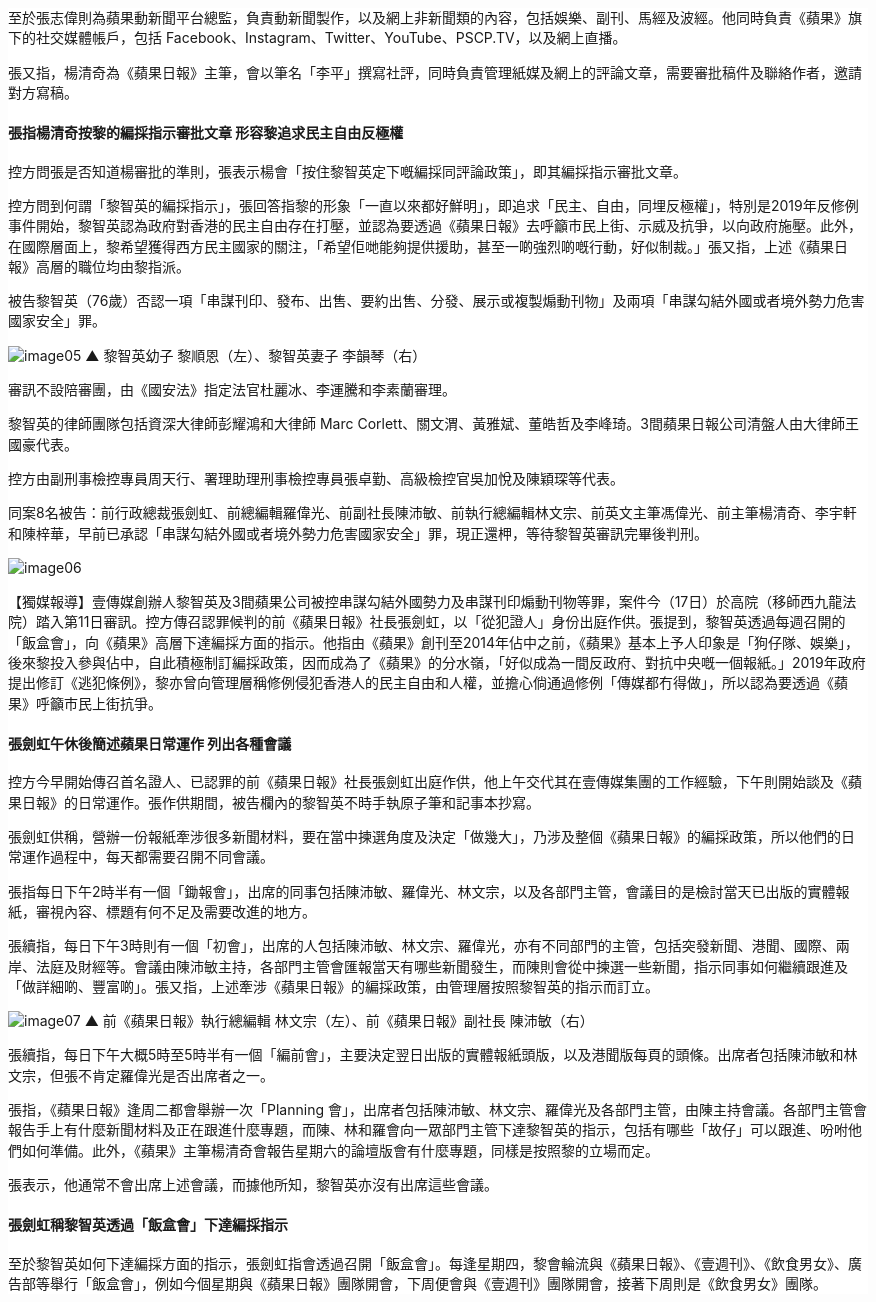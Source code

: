 至於張志偉則為蘋果動新聞平台總監，負責動新聞製作，以及網上非新聞類的內容，包括娛樂、副刊、馬經及波經。他同時負責《蘋果》旗下的社交媒體帳戶，包括 Facebook、Instagram、Twitter、YouTube、PSCP.TV，以及網上直播。

張又指，楊清奇為《蘋果日報》主筆，會以筆名「李平」撰寫社評，同時負責管理紙媒及網上的評論文章，需要審批稿件及聯絡作者，邀請對方寫稿。

#### 張指楊清奇按黎的編採指示審批文章 形容黎追求民主自由反極權

控方問張是否知道楊審批的準則，張表示楊會「按住黎智英定下嘅編採同評論政策」，即其編採指示審批文章。

控方問到何謂「黎智英的編採指示」，張回答指黎的形象「一直以來都好鮮明」，即追求「民主、自由，同埋反極權」，特別是2019年反修例事件開始，黎智英認為政府對香港的民主自由存在打壓，並認為要透過《蘋果日報》去呼籲市民上街、示威及抗爭，以向政府施壓。此外，在國際層面上，黎希望獲得西方民主國家的關注，「希望佢哋能夠提供援助，甚至一啲強烈啲嘅行動，好似制裁。」張又指，上述《蘋果日報》高層的職位均由黎指派。

被告黎智英（76歲）否認一項「串謀刊印、發布、出售、要約出售、分發、展示或複製煽動刊物」及兩項「串謀勾結外國或者境外勢力危害國家安全」罪。

![image05](https://i.imgur.com/erbynRB.png)
▲ 黎智英幼子 黎順恩（左）、黎智英妻子 李韻琴（右）

審訊不設陪審團，由《國安法》指定法官杜麗冰、李運騰和李素蘭審理。

黎智英的律師團隊包括資深大律師彭耀鴻和大律師 Marc Corlett、關文渭、黃雅斌、董皓哲及李峰琦。3間蘋果日報公司清盤人由大律師王國豪代表。

控方由副刑事檢控專員周天行、署理助理刑事檢控專員張卓勤、高級檢控官吳加悅及陳穎琛等代表。

同案8名被告：前行政總裁張劍虹、前總編輯羅偉光、前副社長陳沛敏、前執行總編輯林文宗、前英文主筆馮偉光、前主筆楊清奇、李宇軒和陳梓華，早前已承認「串謀勾結外國或者境外勢力危害國家安全」罪，現正還柙，等待黎智英審訊完畢後判刑。


![image06](https://i.imgur.com/qEPFIae.png)

【獨媒報導】壹傳媒創辦人黎智英及3間蘋果公司被控串謀勾結外國勢力及串謀刊印煽動刊物等罪，案件今（17日）於高院（移師西九龍法院）踏入第11日審訊。控方傳召認罪候判的前《蘋果日報》社長張劍虹，以「從犯證人」身份出庭作供。張提到，黎智英透過每週召開的「飯盒會」，向《蘋果》高層下達編採方面的指示。他指由《蘋果》創刊至2014年佔中之前，《蘋果》基本上予人印象是「狗仔隊、娛樂」，後來黎投入參與佔中，自此積極制訂編採政策，因而成為了《蘋果》的分水嶺，「好似成為一間反政府、對抗中央嘅一個報紙。」2019年政府提出修訂《逃犯條例》，黎亦曾向管理層稱修例侵犯香港人的民主自由和人權，並擔心倘通過修例「傳媒都冇得做」，所以認為要透過《蘋果》呼籲市民上街抗爭。

#### 張劍虹午休後簡述蘋果日常運作 列出各種會議

控方今早開始傳召首名證人、已認罪的前《蘋果日報》社長張劍虹出庭作供，他上午交代其在壹傳媒集團的工作經驗，下午則開始談及《蘋果日報》的日常運作。張作供期間，被告欄內的黎智英不時手執原子筆和記事本抄寫。

張劍虹供稱，營辦一份報紙牽涉很多新聞材料，要在當中揀選角度及決定「做幾大」，乃涉及整個《蘋果日報》的編採政策，所以他們的日常運作過程中，每天都需要召開不同會議。

張指每日下午2時半有一個「鋤報會」，出席的同事包括陳沛敏、羅偉光、林文宗，以及各部門主管，會議目的是檢討當天已出版的實體報紙，審視內容、標題有何不足及需要改進的地方。

張續指，每日下午3時則有一個「初會」，出席的人包括陳沛敏、林文宗、羅偉光，亦有不同部門的主管，包括突發新聞、港聞、國際、兩岸、法庭及財經等。會議由陳沛敏主持，各部門主管會匯報當天有哪些新聞發生，而陳則會從中揀選一些新聞，指示同事如何繼續跟進及「做詳細啲、豐富啲」。張又指，上述牽涉《蘋果日報》的編採政策，由管理層按照黎智英的指示而訂立。

![image07](https://i.imgur.com/emO7zXY.png)
▲ 前《蘋果日報》執行總編輯 林文宗（左）、前《蘋果日報》副社長 陳沛敏（右）

張續指，每日下午大概5時至5時半有一個「編前會」，主要決定翌日出版的實體報紙頭版，以及港聞版每頁的頭條。出席者包括陳沛敏和林文宗，但張不肯定羅偉光是否出席者之一。

張指，《蘋果日報》逢周二都會舉辦一次「Planning 會」，出席者包括陳沛敏、林文宗、羅偉光及各部門主管，由陳主持會議。各部門主管會報告手上有什麼新聞材料及正在跟進什麼專題，而陳、林和羅會向一眾部門主管下達黎智英的指示，包括有哪些「故仔」可以跟進、吩咐他們如何準備。此外，《蘋果》主筆楊清奇會報告星期六的論壇版會有什麼專題，同樣是按照黎的立場而定。

張表示，他通常不會出席上述會議，而據他所知，黎智英亦沒有出席這些會議。

#### 張劍虹稱黎智英透過「飯盒會」下達編採指示

至於黎智英如何下達編採方面的指示，張劍虹指會透過召開「飯盒會」。每逢星期四，黎會輪流與《蘋果日報》、《壹週刊》、《飲食男女》、廣告部等舉行「飯盒會」，例如今個星期與《蘋果日報》團隊開會，下周便會與《壹週刊》團隊開會，接著下周則是《飲食男女》團隊。
